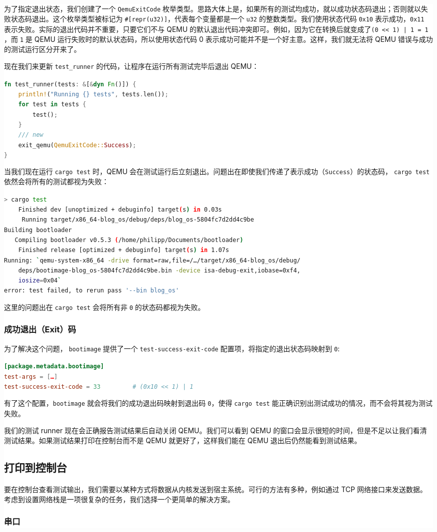 为了指定退出状态，我们创建了一个 `QemuExitCode` 枚举类型。思路大体上是，如果所有的测试均成功，就以成功状态码退出；否则就以失败状态码退出。这个枚举类型被标记为 `#[repr(u32)]`，代表每个变量都是一个 `u32` 的整数类型。我们使用状态代码 `0x10` 表示成功，`0x11` 表示失败。实际的退出代码并不重要，只要它们不与 QEMU 的默认退出代码冲突即可。例如，因为它在转换后就变成了`(0 << 1) | 1 = 1` ，而 `1` 是 QEMU 运行失败时的默认状态码，所以使用状态代码 0 表示成功可能并不是一个好主意。这样，我们就无法将 QEMU 错误与成功的测试运行区分开来了。

现在我们来更新 `test_runner` 的代码，让程序在运行所有测试完毕后退出 QEMU：

```rust
fn test_runner(tests: &[&dyn Fn()]) {
    println!("Running {} tests", tests.len());
    for test in tests {
        test();
    }
    /// new
    exit_qemu(QemuExitCode::Success);
}
```

当我们现在运行 `cargo test` 时，QEMU 会在测试运行后立刻退出。问题出在即使我们传递了表示成功（`Success`）的状态码， `cargo test` 依然会将所有的测试都视为失败：

```bash
> cargo test
    Finished dev [unoptimized + debuginfo] target(s) in 0.03s
     Running target/x86_64-blog_os/debug/deps/blog_os-5804fc7d2dd4c9be
Building bootloader
   Compiling bootloader v0.5.3 (/home/philipp/Documents/bootloader)
    Finished release [optimized + debuginfo] target(s) in 1.07s
Running: `qemu-system-x86_64 -drive format=raw,file=/…/target/x86_64-blog_os/debug/
    deps/bootimage-blog_os-5804fc7d2dd4c9be.bin -device isa-debug-exit,iobase=0xf4,
    iosize=0x04`
error: test failed, to rerun pass '--bin blog_os'
```

这里的问题出在 `cargo test` 会将所有非 `0` 的状态码都视为失败。

### 成功退出（Exit）码

为了解决这个问题， `bootimage` 提供了一个 `test-success-exit-code` 配置项，将指定的退出状态码映射到 `0`:

```toml
[package.metadata.bootimage]
test-args = […]
test-success-exit-code = 33         # (0x10 << 1) | 1
```

有了这个配置，`bootimage` 就会将我们的成功退出码映射到退出码 `0`，使得 `cargo test` 能正确识别出测试成功的情况，而不会将其视为测试失败。

我们的测试 runner 现在会正确报告测试结果后自动关闭 QEMU。我们可以看到 QEMU 的窗口会显示很短的时间，但是不足以让我们看清测试结果。如果测试结果打印在控制台而不是 QEMU 就更好了，这样我们能在 QEMU 退出后仍然能看到测试结果。

## 打印到控制台

要在控制台查看测试输出，我们需要以某种方式将数据从内核发送到宿主系统。可行的方法有多种，例如通过 TCP 网络接口来发送数据。考虑到设置网络栈是一项很复杂的任务，我们选择一个更简单的解决方案。

### 串口


[ACPI]: https://wiki.osdev.org/ACPI
[APM]: https://wiki.osdev.org/APM
[A Minimal Rust Kernel]: /2020/07/17/blog-os-02-a-minimal-rust-kernel/
[A Minimal Rust Kernel - sets a default target]: /2020/07/17/blog-os-02-a-minimal-rust-kernel/#设置默认目标
[A Minimal Rust Kernel - using cargo run]: /2020/07/17/blog-os-02-a-minimal-rust-kernel/#使用-cargo-run
[Fn()]: https://doc.rust-lang.org/std/ops/trait.Fn.html
[Fn() trait]: https://doc.rust-lang.org/stable/core/ops/trait.Fn.html
[Integration Tests]: https://os.phil-opp.com/integration-tests/
[Port]: https://docs.rs/x86_64/0.12.1/x86_64/instructions/port/struct.Port.html
[SSH]: https://en.wikipedia.org/wiki/Secure_Shell
[UARTs]: https://en.wikipedia.org/wiki/Universal_asynchronous_receiver-transmitter
[UART models]: https://en.wikipedia.org/wiki/Universal_asynchronous_receiver-transmitter#UART_models
[Unit Testing]: https://os.phil-opp.com/unit-testing/
[VGA text buffer]: /2020/07/23/blog-os-03-vga-text-mode
[any::type_name]: https://doc.rust-lang.org/stable/core/any/fn.type_name.html
[bootimage config]: https://github.com/rust-osdev/bootimage#configuration
[built-in test framework]: https://doc.rust-lang.org/book/second-edition/ch11-00-testing.html
[cargo issue#7359]: https://github.com/rust-lang/cargo/issues/7359
[cfg_attr]: https://doc.rust-lang.org/reference/conditional-compilation.html#the-cfg_attr-attribute
[conditional compilation]: https://doc.rust-lang.org/1.30.0/book/first-edition/conditional-compilation.html
[custom_test_frameworks]: https://doc.rust-lang.org/unstable-book/language-features/custom-test-frameworks.html
[enumerate]: https://doc.rust-lang.org/core/iter/trait.Iterator.html#method.enumerate
[exit status]: https://en.wikipedia.org/wiki/Exit_status
[github blog-os]: https://github.com/phil-opp/blog_os
[integration tests]: https://doc.rust-lang.org/book/ch11-03-test-organization.html#integration-tests
[list of x86 I/O ports]: https://wiki.osdev.org/I/O_Ports#The_list
[serial port]: https://en.wikipedia.org/wiki/Serial_port
[should_panic]: https://doc.rust-lang.org/book/ch11-01-writing-tests.html#checking-for-panics-with-should_panic
[should_panic attribute]: https://doc.rust-lang.org/rust-by-example/testing/unit_testing.html#testing-panics
[slice]: https://doc.rust-lang.org/std/primitive.slice.html
[tab]: https://en.wikipedia.org/wiki/Tab_key#Tab_characters
[test crate]: https://doc.rust-lang.org/test/index.html
[trait object]: https://doc.rust-lang.org/1.30.0/book/first-edition/trait-objects.html
[unimplemented]: https://doc.rust-lang.org/core/macro.unimplemented.html
[utest]: https://github.com/japaric/utest
[valine]: #valine
[vga lazy-static]: /2020/07/23/blog-os-03-vga-text-mode/#延迟初始化
[04-testing]: https://github.com/sammyne/blog-os-cn/tree/master/04-testing
[16550 UART]: https://en.wikipedia.org/wiki/16550_UART
[`fmt::Write`]: https://doc.rust-lang.org/nightly/core/fmt/trait.Write.html
[`x86_64`]: https://docs.rs/x86_64/0.12.1/x86_64/
[`uart_16550`]: https://docs.rs/uart_16550